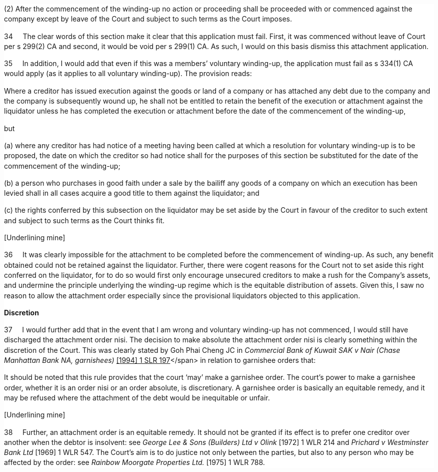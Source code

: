  (2) After the commencement of the winding-up no action or proceeding shall be proceeded with or commenced against the company except by leave of the Court and subject to such terms as the Court imposes. 

34     The clear words of this section make it clear that this application must fail. First, it was commenced without leave of Court per s 299(2) CA and second, it would be void per s 299(1) CA. As such, I would on this basis dismiss this attachment application. 

35     In addition, I would add that even if this was a members’ voluntary winding-up, the application must fail as s 334(1) CA would apply (as it applies to all voluntary winding-up). The provision reads: 

 Where a creditor has issued execution against the goods or land of a company or has attached any debt due to the company and the company is subsequently wound up, he shall not be entitled to retain the benefit of the execution or attachment against the liquidator unless he has completed the execution or attachment before the date of the commencement of the winding-up, 


 but 

 (a) where any creditor has had notice of a meeting having been called at which a resolution for voluntary winding-up is to be proposed, the date on which the creditor so had notice shall for the purposes of this section be substituted for the date of the commencement of the winding-up; 

 (b) a person who purchases in good faith under a sale by the bailiff any goods of a company on which an execution has been levied shall in all cases acquire a good title to them against the liquidator; and 

 (c) the rights conferred by this subsection on the liquidator may be set aside by the Court in favour of the creditor to such extent and subject to such terms as the Court thinks fit. 

 [Underlining mine] 

36     It was clearly impossible for the attachment to be completed before the commencement of winding-up. As such, any benefit obtained could not be retained against the liquidator. Further, there were cogent reasons for the Court not to set aside this right conferred on the liquidator, for to do so would first only encourage unsecured creditors to make a rush for the Company’s assets, and undermine the principle underlying the winding-up regime which is the equitable distribution of assets. Given this, I saw no reason to allow the attachment order especially since the provisional liquidators objected to this application. 

**Discretion** 

37     I would further add that in the event that I am wrong and voluntary winding-up has not commenced, I would still have discharged the attachment order nisi. The decision to make absolute the attachment order nisi is clearly something within the discretion of the Court. This was clearly stated by Goh Phai Cheng JC in _Commercial Bank of Kuwait SAK v Nair (Chase Manhattan Bank NA, garnishees)_ [[1994] 1 SLR 197]("https://www.open.gov.sg")</span> in relation to garnishee orders that: 

 It should be noted that this rule provides that the court ‘may’ make a garnishee order. The court’s power to make a garnishee order, whether it is an order nisi or an order absolute, is discretionary. A garnishee order is basically an equitable remedy, and it may be refused where the attachment of the debt would be inequitable or unfair. 

 [Underlining mine] 

38     Further, an attachment order is an equitable remedy. It should not be granted if its effect is to prefer one creditor over another when the debtor is insolvent: see _George Lee & Sons (Builders) Ltd v Olink_ [1972] 1 WLR 214 and _Prichard v Westminster Bank Ltd_ [1969] 1 WLR 547. The Court’s aim is to do justice not only between the parties, but also to any person who may be affected by the order: see _Rainbow Moorgate Properties Ltd._ [1975] 1 WLR 788. 
